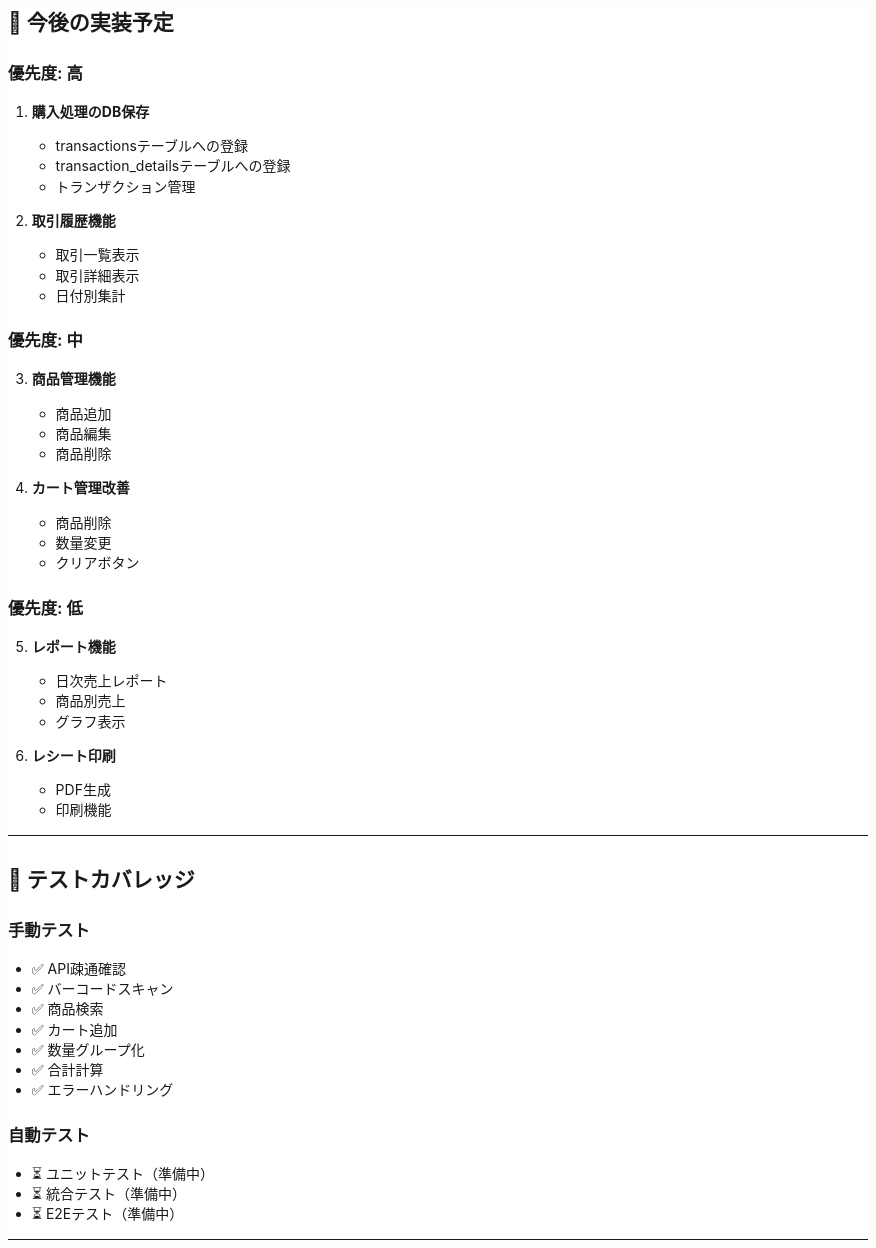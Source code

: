 
## 🎯 今後の実装予定

### 優先度: 高

1. **購入処理のDB保存**
   - transactionsテーブルへの登録
   - transaction_detailsテーブルへの登録
   - トランザクション管理

2. **取引履歴機能**
   - 取引一覧表示
   - 取引詳細表示
   - 日付別集計

### 優先度: 中

3. **商品管理機能**
   - 商品追加
   - 商品編集
   - 商品削除

4. **カート管理改善**
   - 商品削除
   - 数量変更
   - クリアボタン

### 優先度: 低

5. **レポート機能**
   - 日次売上レポート
   - 商品別売上
   - グラフ表示

6. **レシート印刷**
   - PDF生成
   - 印刷機能

---

## 🧪 テストカバレッジ

### 手動テスト
- ✅ API疎通確認
- ✅ バーコードスキャン
- ✅ 商品検索
- ✅ カート追加
- ✅ 数量グループ化
- ✅ 合計計算
- ✅ エラーハンドリング

### 自動テスト
- ⏳ ユニットテスト（準備中）
- ⏳ 統合テスト（準備中）
- ⏳ E2Eテスト（準備中）

---